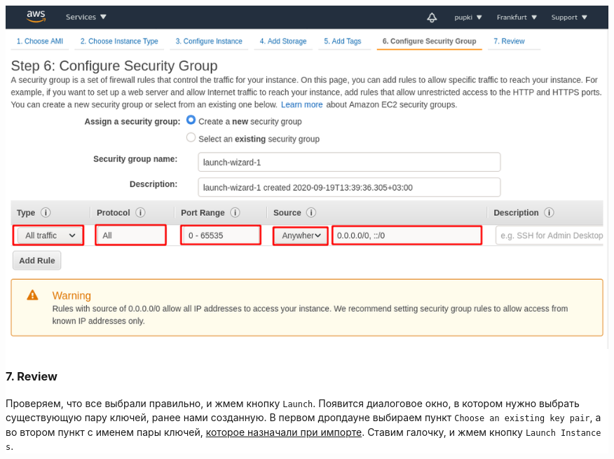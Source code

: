 ![Configure Security Group, firewall settings настройки фаервола ec2 aws](/assets/articles/aws-free/security-ec2.png)

### 7. Review

Проверяем, что все выбрали правильно, и жмем кнопку `Launch`. Появится
диалоговое окно, в котором нужно выбрать существующую пару ключей, ранее
нами созданную. В первом дропдауне выбираем пункт
`Choose an existing key pair`, а во втором пункт с именем пары ключей,
[которое назначали при импорте](#импорт-rsa-в-key-pairs). Ставим галочку,
и жмем кнопку `Launch Instances`.
